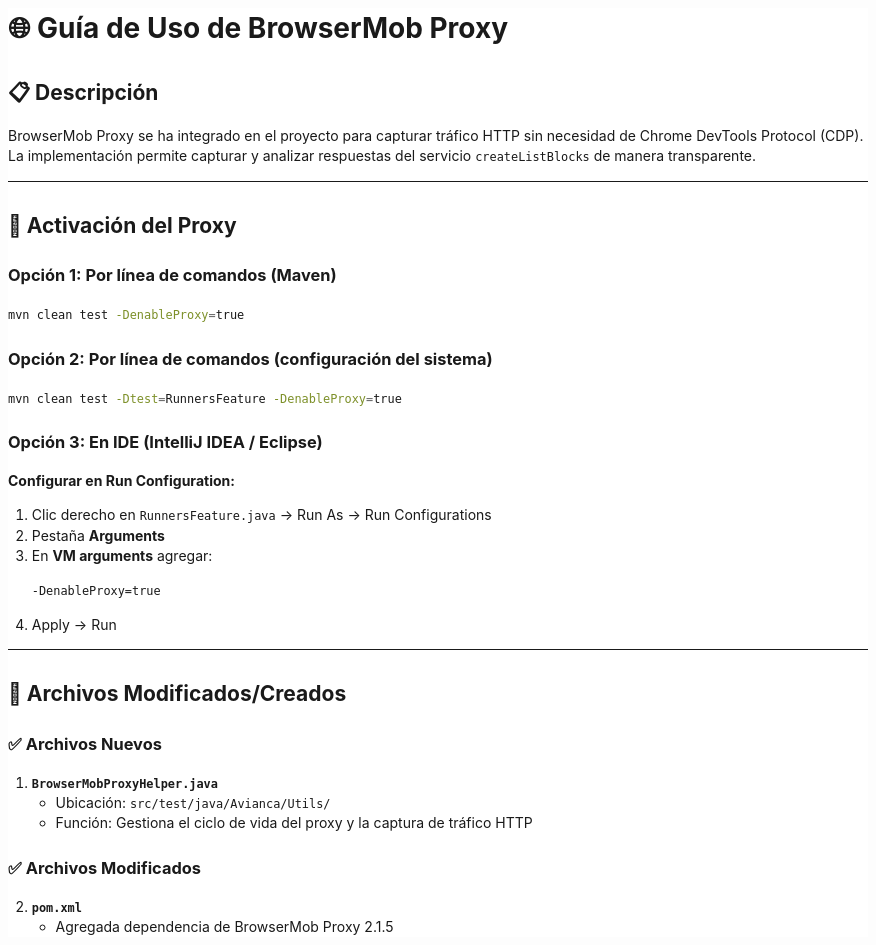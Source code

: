 # 🌐 Guía de Uso de BrowserMob Proxy

## 📋 Descripción

BrowserMob Proxy se ha integrado en el proyecto para capturar tráfico HTTP sin necesidad de Chrome DevTools Protocol (CDP). La implementación permite capturar y analizar respuestas del servicio `createListBlocks` de manera transparente.

---

## 🚀 Activación del Proxy

### Opción 1: Por línea de comandos (Maven)

```bash
mvn clean test -DenableProxy=true
```

### Opción 2: Por línea de comandos (configuración del sistema)

```bash
mvn clean test -Dtest=RunnersFeature -DenableProxy=true
```

### Opción 3: En IDE (IntelliJ IDEA / Eclipse)

**Configurar en Run Configuration:**

1. Clic derecho en `RunnersFeature.java` → Run As → Run Configurations
2. Pestaña **Arguments**
3. En **VM arguments** agregar:
   ```
   -DenableProxy=true
   ```
4. Apply → Run

---

## 📂 Archivos Modificados/Creados

### ✅ Archivos Nuevos

1. **`BrowserMobProxyHelper.java`**
   - Ubicación: `src/test/java/Avianca/Utils/`
   - Función: Gestiona el ciclo de vida del proxy y la captura de tráfico HTTP

### ✅ Archivos Modificados

2. **`pom.xml`**
   - Agregada dependencia de BrowserMob Proxy 2.1.5
